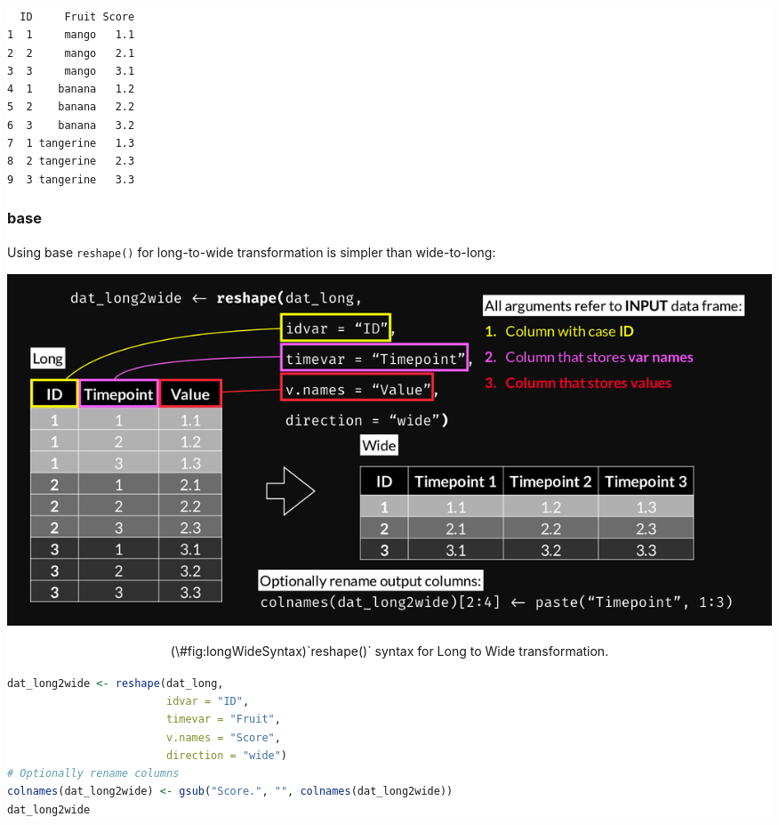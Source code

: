 ```
  ID     Fruit Score
1  1     mango   1.1
2  2     mango   2.1
3  3     mango   3.1
4  1    banana   1.2
5  2    banana   2.2
6  3    banana   3.2
7  1 tangerine   1.3
8  2 tangerine   2.3
9  3 tangerine   3.3
```

### base

Using base `reshape()` for long-to-wide transformation is simpler than wide-to-long:

<div class="figure" style="text-align: center">
<img src="R_reshape_long2wide.png" alt="`reshape()` syntax for Long to Wide transformation." width="100%" />
<p class="caption">(\#fig:longWideSyntax)`reshape()` syntax for Long to Wide transformation.</p>
</div>


```r
dat_long2wide <- reshape(dat_long,
                         idvar = "ID",
                         timevar = "Fruit",
                         v.names = "Score",
                         direction = "wide")
# Optionally rename columns
colnames(dat_long2wide) <- gsub("Score.", "", colnames(dat_long2wide))
dat_long2wide
```

